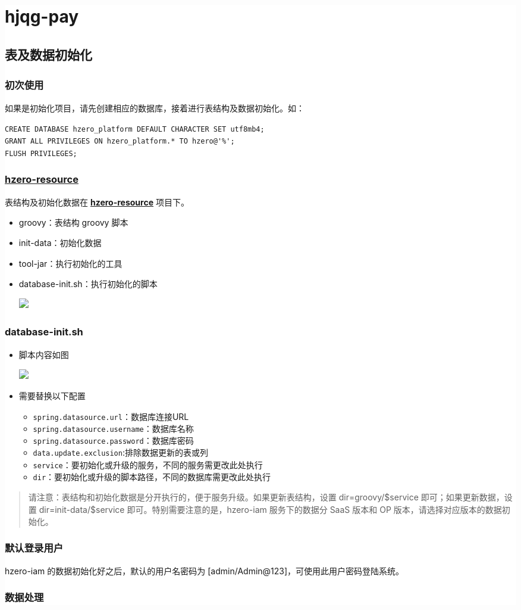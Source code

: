 # hjqg-pay
## 表及数据初始化

### 初次使用

如果是初始化项目，请先创建相应的数据库，接着进行表结构及数据初始化。如：
```
CREATE DATABASE hzero_platform DEFAULT CHARACTER SET utf8mb4;
GRANT ALL PRIVILEGES ON hzero_platform.* TO hzero@'%';
FLUSH PRIVILEGES;
```

### <a target="_blank" href="https://code.choerodon.com.cn/hzero-hzero/hzero-resource/tree/0.11.0.RELEASE"><b>hzero-resource</b></a>
表结构及初始化数据在 <a target="_blank" href="https://code.choerodon.com.cn/hzero-hzero/hzero-resource/tree/1.3.0.RELEASE"><b>hzero-resource</b></a> 项目下。

* groovy：表结构 groovy 脚本
* init-data：初始化数据
* tool-jar：执行初始化的工具
* database-init.sh：执行初始化的脚本

    ![](http://hzerodoc.saas.hand-china.com/img/docs/installation-configuration/install/1563380297.jpg)

### database-init.sh

* 脚本内容如图

    ![](http://hzerodoc.saas.hand-china.com/img/docs/installation-configuration/install/1563380641.jpg)

* 需要替换以下配置

    - `spring.datasource.url`：数据库连接URL
    - `spring.datasource.username`：数据库名称
    - `spring.datasource.password`：数据库密码
    - `data.update.exclusion`:排除数据更新的表或列
    - `service`：要初始化或升级的服务，不同的服务需更改此处执行
    - `dir`：要初始化或升级的脚本路径，不同的数据库需更改此处执行

<blockquote class="note">
请注意：表结构和初始化数据是分开执行的，便于服务升级。如果更新表结构，设置 dir=groovy/$service 即可；如果更新数据，设置 dir=init-data/$service 即可。特别需要注意的是，hzero-iam 服务下的数据分 SaaS 版本和 OP 版本，请选择对应版本的数据初始化。
</blockquote>

### 默认登录用户

hzero-iam 的数据初始化好之后，默认的用户名密码为 [admin/Admin@123]，可使用此用户密码登陆系统。

### 数据处理
